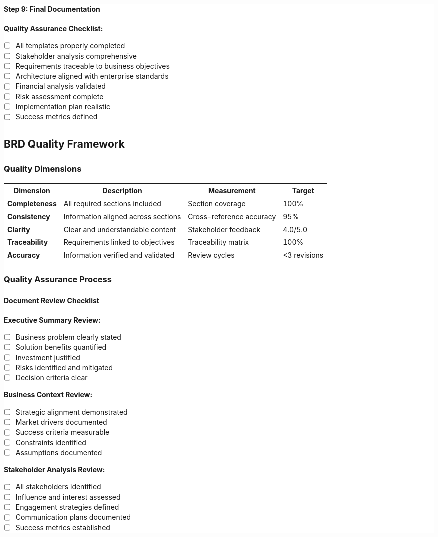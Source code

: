 #### Step 9: Final Documentation
**Quality Assurance Checklist:**
- [ ] All templates properly completed
- [ ] Stakeholder analysis comprehensive
- [ ] Requirements traceable to business objectives
- [ ] Architecture aligned with enterprise standards
- [ ] Financial analysis validated
- [ ] Risk assessment complete
- [ ] Implementation plan realistic
- [ ] Success metrics defined

## BRD Quality Framework

### Quality Dimensions

| Dimension        | Description                         | Measurement              | Target       |
| ---------------- | ----------------------------------- | ------------------------ | ------------ |
| **Completeness** | All required sections included      | Section coverage         | 100%         |
| **Consistency**  | Information aligned across sections | Cross-reference accuracy | 95%          |
| **Clarity**      | Clear and understandable content    | Stakeholder feedback     | 4.0/5.0      |
| **Traceability** | Requirements linked to objectives   | Traceability matrix      | 100%         |
| **Accuracy**     | Information verified and validated  | Review cycles            | <3 revisions |

### Quality Assurance Process

#### Document Review Checklist

**Executive Summary Review:**
- [ ] Business problem clearly stated
- [ ] Solution benefits quantified
- [ ] Investment justified
- [ ] Risks identified and mitigated
- [ ] Decision criteria clear

**Business Context Review:**
- [ ] Strategic alignment demonstrated
- [ ] Market drivers documented
- [ ] Success criteria measurable
- [ ] Constraints identified
- [ ] Assumptions documented

**Stakeholder Analysis Review:**
- [ ] All stakeholders identified
- [ ] Influence and interest assessed
- [ ] Engagement strategies defined
- [ ] Communication plans documented
- [ ] Success metrics established
